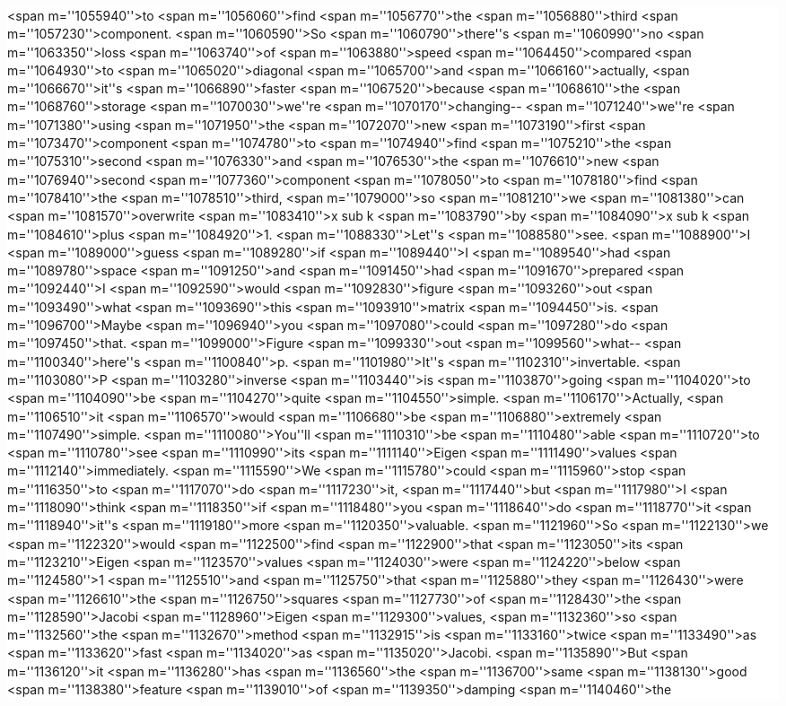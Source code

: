   <span m=''1055940''>to</span> <span m=''1056060''>find</span> <span m=''1056770''>the</span>
  <span m=''1056880''>third</span> <span m=''1057230''>component.</span> <span m=''1060590''>So</span>
  <span m=''1060790''>there''s</span> <span m=''1060990''>no</span> <span m=''1063350''>loss</span>
  <span m=''1063740''>of</span> <span m=''1063880''>speed</span> <span m=''1064450''>compared</span>
  <span m=''1064930''>to</span> <span m=''1065020''>diagonal</span> <span m=''1065700''>and</span>
  <span m=''1066160''>actually,</span> <span m=''1066670''>it''s</span> <span m=''1066890''>faster</span>
  <span m=''1067520''>because</span> <span m=''1068610''>the</span> <span m=''1068760''>storage</span>
  <span m=''1070030''>we''re</span> <span m=''1070170''>changing--</span> <span m=''1071240''>we''re</span>
  <span m=''1071380''>using</span> <span m=''1071950''>the</span> <span m=''1072070''>new</span>
  <span m=''1073190''>first</span> <span m=''1073470''>component</span> <span m=''1074780''>to</span>
  <span m=''1074940''>find</span> <span m=''1075210''>the</span> <span m=''1075310''>second</span>
  <span m=''1076330''>and</span> <span m=''1076530''>the</span> <span m=''1076610''>new</span>
  <span m=''1076940''>second</span> <span m=''1077360''>component</span> <span m=''1078050''>to</span>
  <span m=''1078180''>find</span> <span m=''1078410''>the</span> <span m=''1078510''>third,</span>
  <span m=''1079000''>so</span> <span m=''1081210''>we</span> <span m=''1081380''>can</span>
  <span m=''1081570''>overwrite</span> <span m=''1083410''>x sub k</span> <span m=''1083790''>by</span>
  <span m=''1084090''>x sub k</span> <span m=''1084610''>plus</span> <span m=''1084920''>1.</span>
  <span m=''1088330''>Let''s</span> <span m=''1088580''>see.</span> <span m=''1088900''>I</span>
  <span m=''1089000''>guess</span> <span m=''1089280''>if</span> <span m=''1089440''>I</span>
  <span m=''1089540''>had</span> <span m=''1089780''>space</span> <span m=''1091250''>and</span>
  <span m=''1091450''>had</span> <span m=''1091670''>prepared</span> <span m=''1092440''>I</span>
  <span m=''1092590''>would</span> <span m=''1092830''>figure</span> <span m=''1093260''>out</span>
  <span m=''1093490''>what</span> <span m=''1093690''>this</span> <span m=''1093910''>matrix</span>
  <span m=''1094450''>is.</span> <span m=''1096700''>Maybe</span> <span m=''1096940''>you</span>
  <span m=''1097080''>could</span> <span m=''1097280''>do</span> <span m=''1097450''>that.</span>
  <span m=''1099000''>Figure</span> <span m=''1099330''>out</span> <span m=''1099560''>what--</span>
  <span m=''1100340''>here''s</span> <span m=''1100840''>p.</span> <span m=''1101980''>It''s</span>
  <span m=''1102310''>invertable.</span> <span m=''1103080''>P</span> <span m=''1103280''>inverse</span>
  <span m=''1103440''>is</span> <span m=''1103870''>going</span> <span m=''1104020''>to</span>
  <span m=''1104090''>be</span> <span m=''1104270''>quite</span> <span m=''1104550''>simple.</span>
  <span m=''1106170''>Actually,</span> <span m=''1106510''>it</span> <span m=''1106570''>would</span>
  <span m=''1106680''>be</span> <span m=''1106880''>extremely</span> <span m=''1107490''>simple.</span>
  <span m=''1110080''>You''ll</span> <span m=''1110310''>be</span> <span m=''1110480''>able</span>
  <span m=''1110720''>to</span> <span m=''1110780''>see</span> <span m=''1110990''>its</span>
  <span m=''1111140''>Eigen</span> <span m=''1111490''>values</span> <span m=''1112140''>immediately.</span>
  <span m=''1115590''>We</span> <span m=''1115780''>could</span> <span m=''1115960''>stop</span>
  <span m=''1116350''>to</span> <span m=''1117070''>do</span> <span m=''1117230''>it,</span>
  <span m=''1117440''>but</span> <span m=''1117980''>I</span> <span m=''1118090''>think</span>
  <span m=''1118350''>if</span> <span m=''1118480''>you</span> <span m=''1118640''>do</span>
  <span m=''1118770''>it</span> <span m=''1118940''>it''s</span> <span m=''1119180''>more</span>
  <span m=''1120350''>valuable.</span> <span m=''1121960''>So</span> <span m=''1122130''>we</span>
  <span m=''1122320''>would</span> <span m=''1122500''>find</span> <span m=''1122900''>that</span>
  <span m=''1123050''>its</span> <span m=''1123210''>Eigen</span> <span m=''1123570''>values</span>
  <span m=''1124030''>were</span> <span m=''1124220''>below</span> <span m=''1124580''>1</span>
  <span m=''1125510''>and</span> <span m=''1125750''>that</span> <span m=''1125880''>they</span>
  <span m=''1126430''>were</span> <span m=''1126610''>the</span> <span m=''1126750''>squares</span>
  <span m=''1127730''>of</span> <span m=''1128430''>the</span> <span m=''1128590''>Jacobi</span>
  <span m=''1128960''>Eigen</span> <span m=''1129300''>values,</span> <span m=''1132360''>so</span>
  <span m=''1132560''>the</span> <span m=''1132670''>method</span> <span m=''1132915''>is</span>
  <span m=''1133160''>twice</span> <span m=''1133490''>as</span> <span m=''1133620''>fast</span>
  <span m=''1134020''>as</span> <span m=''1135020''>Jacobi.</span> <span m=''1135890''>But</span>
  <span m=''1136120''>it</span> <span m=''1136280''>has</span> <span m=''1136560''>the</span>
  <span m=''1136700''>same</span> <span m=''1138130''>good</span> <span m=''1138380''>feature</span>
  <span m=''1139010''>of</span> <span m=''1139350''>damping</span> <span m=''1140460''>the</span>